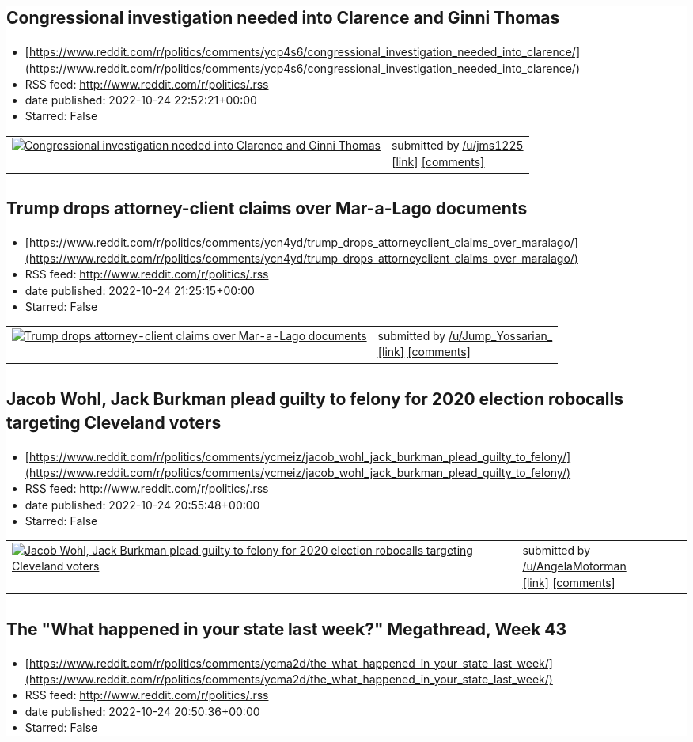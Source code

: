 ## Congressional investigation needed into Clarence and Ginni Thomas
 - [https://www.reddit.com/r/politics/comments/ycp4s6/congressional_investigation_needed_into_clarence/](https://www.reddit.com/r/politics/comments/ycp4s6/congressional_investigation_needed_into_clarence/)
 - RSS feed: http://www.reddit.com/r/politics/.rss
 - date published: 2022-10-24 22:52:21+00:00
 - Starred: False

<table> <tr><td> <a href="https://www.reddit.com/r/politics/comments/ycp4s6/congressional_investigation_needed_into_clarence/"> <img alt="Congressional investigation needed into Clarence and Ginni Thomas" src="https://external-preview.redd.it/x6WT1V993Plr3OngirvjHPhGg3I0IK09M7DUbwYdQP0.jpg?width=640&amp;crop=smart&amp;auto=webp&amp;s=c32b31fb9d633ac09039f8390b3a8151dba4520e" title="Congressional investigation needed into Clarence and Ginni Thomas" /> </a> </td><td> &#32; submitted by &#32; <a href="https://www.reddit.com/user/jms1225"> /u/jms1225 </a> <br /> <span><a href="https://www.citizensforethics.org/legal-action/legal-complaints/congressional-investigation-needed-into-clarence-and-ginni-thomas/">[link]</a></span> &#32; <span><a href="https://www.reddit.com/r/politics/comments/ycp4s6/congressional_investigation_needed_into_clarence/">[comments]</a></span> </td></tr></table>

## Trump drops attorney-client claims over Mar-a-Lago documents
 - [https://www.reddit.com/r/politics/comments/ycn4yd/trump_drops_attorneyclient_claims_over_maralago/](https://www.reddit.com/r/politics/comments/ycn4yd/trump_drops_attorneyclient_claims_over_maralago/)
 - RSS feed: http://www.reddit.com/r/politics/.rss
 - date published: 2022-10-24 21:25:15+00:00
 - Starred: False

<table> <tr><td> <a href="https://www.reddit.com/r/politics/comments/ycn4yd/trump_drops_attorneyclient_claims_over_maralago/"> <img alt="Trump drops attorney-client claims over Mar-a-Lago documents" src="https://external-preview.redd.it/I8so9zcAiR8bWoGc15_jc7cPry0tgsBimZQQ7laIAKk.jpg?width=640&amp;crop=smart&amp;auto=webp&amp;s=5eb71fb3c48f9ba7afce0c2431d8b3107ebc963d" title="Trump drops attorney-client claims over Mar-a-Lago documents" /> </a> </td><td> &#32; submitted by &#32; <a href="https://www.reddit.com/user/Jump_Yossarian_"> /u/Jump_Yossarian_ </a> <br /> <span><a href="https://www.usatoday.com/story/news/politics/2022/10/24/trump-mar-lago-documents-drops-attorney-client-privilege/10588227002/">[link]</a></span> &#32; <span><a href="https://www.reddit.com/r/politics/comments/ycn4yd/trump_drops_attorneyclient_claims_over_maralago/">[comments]</a></span> </td></tr></table>

## Jacob Wohl, Jack Burkman plead guilty to felony for 2020 election robocalls targeting Cleveland voters
 - [https://www.reddit.com/r/politics/comments/ycmeiz/jacob_wohl_jack_burkman_plead_guilty_to_felony/](https://www.reddit.com/r/politics/comments/ycmeiz/jacob_wohl_jack_burkman_plead_guilty_to_felony/)
 - RSS feed: http://www.reddit.com/r/politics/.rss
 - date published: 2022-10-24 20:55:48+00:00
 - Starred: False

<table> <tr><td> <a href="https://www.reddit.com/r/politics/comments/ycmeiz/jacob_wohl_jack_burkman_plead_guilty_to_felony/"> <img alt="Jacob Wohl, Jack Burkman plead guilty to felony for 2020 election robocalls targeting Cleveland voters" src="https://external-preview.redd.it/Lz2Ki2UhED1H7SFgK0zIRMbjFsf0aTlu7E3Cm5SuhNY.jpg?width=640&amp;crop=smart&amp;auto=webp&amp;s=96830cc567e5ffe855c681a2cfa34aba2e26265c" title="Jacob Wohl, Jack Burkman plead guilty to felony for 2020 election robocalls targeting Cleveland voters" /> </a> </td><td> &#32; submitted by &#32; <a href="https://www.reddit.com/user/AngelaMotorman"> /u/AngelaMotorman </a> <br /> <span><a href="https://www.cleveland.com/court-justice/2022/10/jacob-wohl-jack-burkman-plead-guilty-to-felony-for-2020-election-robocalls-targeting-cleveland-voters.html">[link]</a></span> &#32; <span><a href="https://www.reddit.com/r/politics/comments/ycmeiz/jacob_wohl_jack_burkman_plead_guilty_to_felony/">[comments]</a></span> </td></tr></table>

## The "What happened in your state last week?" Megathread, Week 43
 - [https://www.reddit.com/r/politics/comments/ycma2d/the_what_happened_in_your_state_last_week/](https://www.reddit.com/r/politics/comments/ycma2d/the_what_happened_in_your_state_last_week/)
 - RSS feed: http://www.reddit.com/r/politics/.rss
 - date published: 2022-10-24 20:50:36+00:00
 - Starred: False
